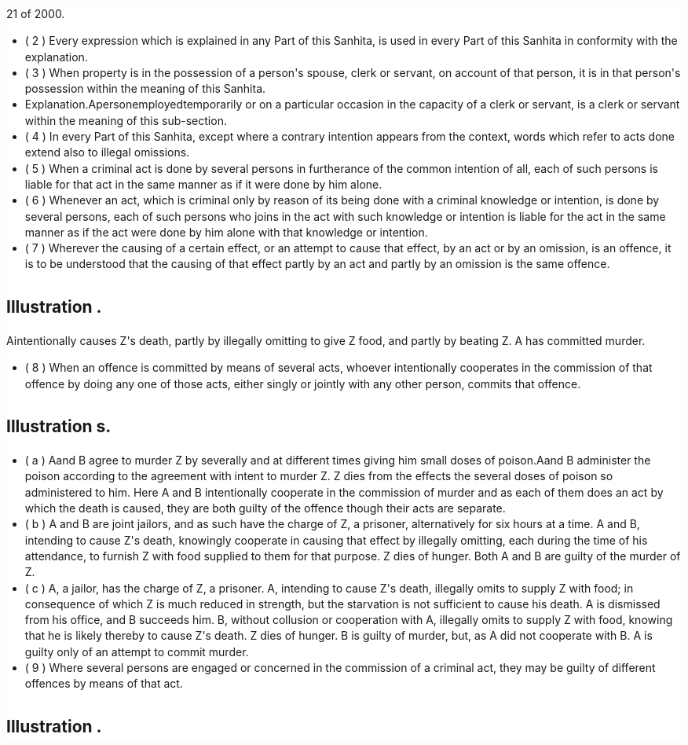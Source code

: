 21 of 2000.

- ( 2 ) Every expression which is explained in any Part of this Sanhita, is used in every Part of this Sanhita in conformity with the explanation.
- ( 3 ) When property is in the possession of a person's spouse, clerk or servant, on account of that person, it is in that person's possession within the meaning of this Sanhita.
- Explanation.Apersonemployedtemporarily or on a particular occasion in the capacity of a clerk or servant, is a clerk or servant within the meaning of this sub-section.
- ( 4 ) In every Part of this Sanhita, except where a contrary intention appears from the context, words which refer to acts done extend also to illegal omissions.
- ( 5 ) When a criminal act is done by several persons in furtherance of the common intention of all, each of such persons is liable for that act in the same manner as if it were done by him alone.
- ( 6 ) Whenever an act, which is criminal only by reason of its being done with a criminal knowledge or intention, is done by several persons, each of such persons who joins in the act with such knowledge or intention is liable for the act in the same manner as if the act were done by him alone with that knowledge or intention.
- ( 7 ) Wherever the causing of a certain effect, or an attempt to cause that effect, by an act or by an omission, is an offence, it is to be understood that the causing of that effect partly by an act and partly by an omission is the same offence.

## Illustration .

Aintentionally causes Z's death, partly by illegally omitting to give Z food, and partly by beating Z. A has committed murder.

- ( 8 ) When an offence is committed by means of several acts, whoever intentionally cooperates in the commission of that offence by doing any one of those acts, either singly or jointly with any other person, commits that offence.

## Illustration s.

- ( a ) Aand B agree to murder Z by severally and at different times giving him small doses of poison.Aand B administer the poison according to the agreement with intent to murder Z. Z dies from the effects the several doses of poison so administered to him. Here A and B intentionally cooperate in the commission of murder and as each of them does an act by which the death is caused, they are both guilty of the offence though their acts are separate.
- ( b ) A and B are joint jailors, and as such have the charge of Z, a prisoner, alternatively for six hours at a time. A and B, intending to cause Z's death, knowingly cooperate in causing that effect by illegally omitting, each during the time of his attendance, to furnish Z with food supplied to them for that purpose. Z dies of hunger. Both A and B are guilty of the murder of Z.
- ( c ) A, a jailor, has the charge of Z, a prisoner. A, intending to cause Z's death, illegally omits to supply Z with food; in consequence of which Z is much reduced in strength, but the starvation is not sufficient to cause his death. A is dismissed from his office, and B succeeds him. B, without collusion or cooperation with A, illegally omits to supply Z with food, knowing that he is likely thereby to cause Z's death. Z dies of hunger. B is guilty of murder, but, as A did not cooperate with B. A is guilty only of an attempt to commit murder.
- ( 9 ) Where several persons are engaged or concerned in the commission of a criminal act, they may be guilty of different offences by means of that act.

## Illustration .

